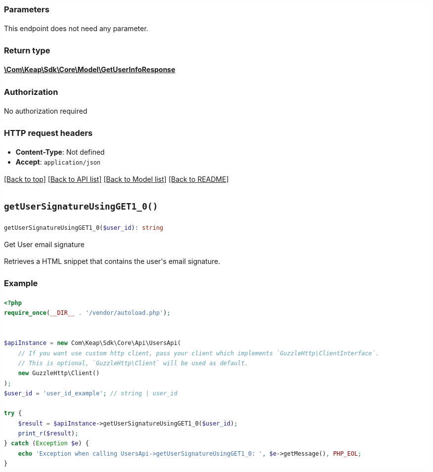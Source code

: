 ### Parameters

This endpoint does not need any parameter.

### Return type

[**\Com\Keap\Sdk\Core\Model\GetUserInfoResponse**](../Model/GetUserInfoResponse.md)

### Authorization

No authorization required

### HTTP request headers

- **Content-Type**: Not defined
- **Accept**: `application/json`

[[Back to top]](#) [[Back to API list]](../../README.md#endpoints)
[[Back to Model list]](../../README.md#models)
[[Back to README]](../../README.md)

## `getUserSignatureUsingGET1_0()`

```php
getUserSignatureUsingGET1_0($user_id): string
```

Get User email signature

Retrieves a HTML snippet that contains the user's email signature.

### Example

```php
<?php
require_once(__DIR__ . '/vendor/autoload.php');


$apiInstance = new Com\Keap\Sdk\Core\Api\UsersApi(
    // If you want use custom http client, pass your client which implements `GuzzleHttp\ClientInterface`.
    // This is optional, `GuzzleHttp\Client` will be used as default.
    new GuzzleHttp\Client()
);
$user_id = 'user_id_example'; // string | user_id

try {
    $result = $apiInstance->getUserSignatureUsingGET1_0($user_id);
    print_r($result);
} catch (Exception $e) {
    echo 'Exception when calling UsersApi->getUserSignatureUsingGET1_0: ', $e->getMessage(), PHP_EOL;
}
```
